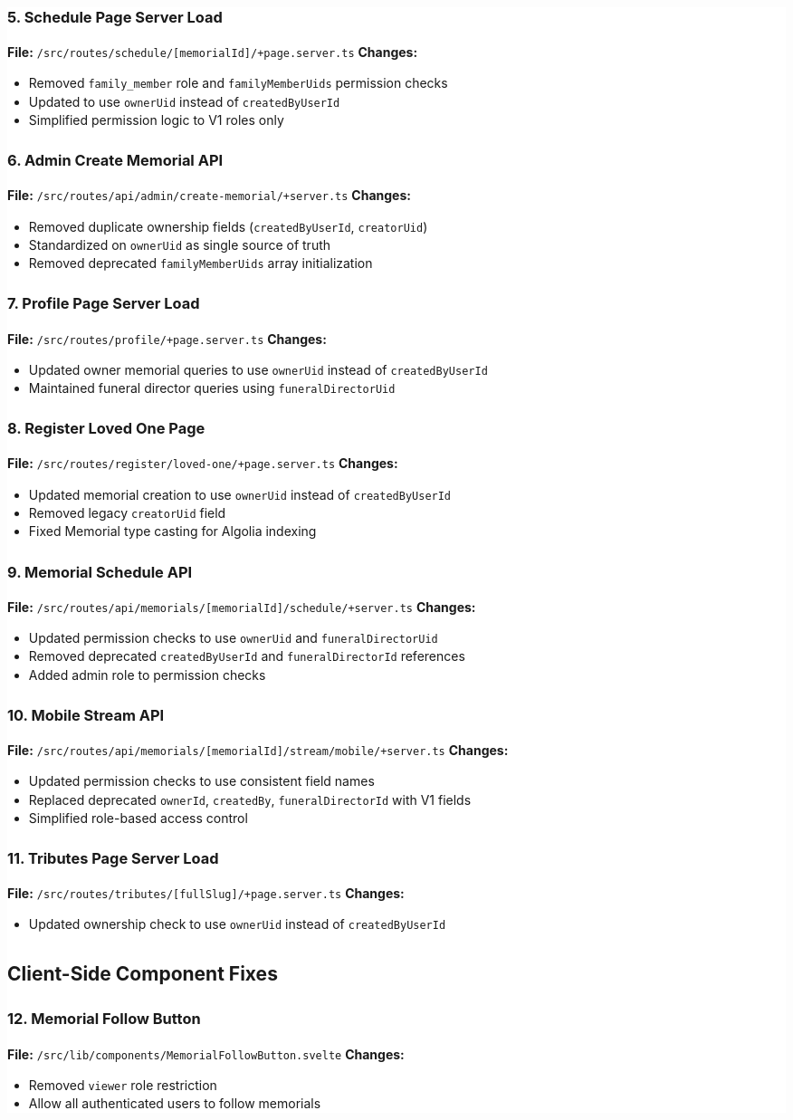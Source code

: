 ### 5. Schedule Page Server Load
**File:** `/src/routes/schedule/[memorialId]/+page.server.ts`
**Changes:**
- Removed `family_member` role and `familyMemberUids` permission checks
- Updated to use `ownerUid` instead of `createdByUserId`
- Simplified permission logic to V1 roles only

### 6. Admin Create Memorial API
**File:** `/src/routes/api/admin/create-memorial/+server.ts`
**Changes:**
- Removed duplicate ownership fields (`createdByUserId`, `creatorUid`)
- Standardized on `ownerUid` as single source of truth
- Removed deprecated `familyMemberUids` array initialization

### 7. Profile Page Server Load
**File:** `/src/routes/profile/+page.server.ts`
**Changes:**
- Updated owner memorial queries to use `ownerUid` instead of `createdByUserId`
- Maintained funeral director queries using `funeralDirectorUid`

### 8. Register Loved One Page
**File:** `/src/routes/register/loved-one/+page.server.ts`
**Changes:**
- Updated memorial creation to use `ownerUid` instead of `createdByUserId`
- Removed legacy `creatorUid` field
- Fixed Memorial type casting for Algolia indexing

### 9. Memorial Schedule API
**File:** `/src/routes/api/memorials/[memorialId]/schedule/+server.ts`
**Changes:**
- Updated permission checks to use `ownerUid` and `funeralDirectorUid`
- Removed deprecated `createdByUserId` and `funeralDirectorId` references
- Added admin role to permission checks

### 10. Mobile Stream API
**File:** `/src/routes/api/memorials/[memorialId]/stream/mobile/+server.ts`
**Changes:**
- Updated permission checks to use consistent field names
- Replaced deprecated `ownerId`, `createdBy`, `funeralDirectorId` with V1 fields
- Simplified role-based access control

### 11. Tributes Page Server Load
**File:** `/src/routes/tributes/[fullSlug]/+page.server.ts`
**Changes:**
- Updated ownership check to use `ownerUid` instead of `createdByUserId`

## Client-Side Component Fixes

### 12. Memorial Follow Button
**File:** `/src/lib/components/MemorialFollowButton.svelte`
**Changes:**
- Removed `viewer` role restriction
- Allow all authenticated users to follow memorials
